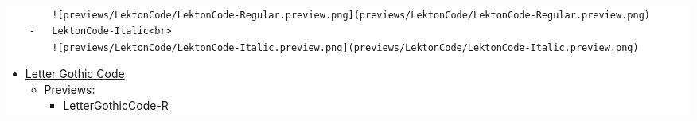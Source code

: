            ![previews/LektonCode/LektonCode-Regular.preview.png](previews/LektonCode/LektonCode-Regular.preview.png)
        -   LektonCode-Italic<br>
            ![previews/LektonCode/LektonCode-Italic.preview.png](previews/LektonCode/LektonCode-Italic.preview.png)
-   [Letter Gothic Code](https://github.com/jamesxmcintosh/LetterGothicCode)
    -   Previews:
        -   LetterGothicCode-R<br>